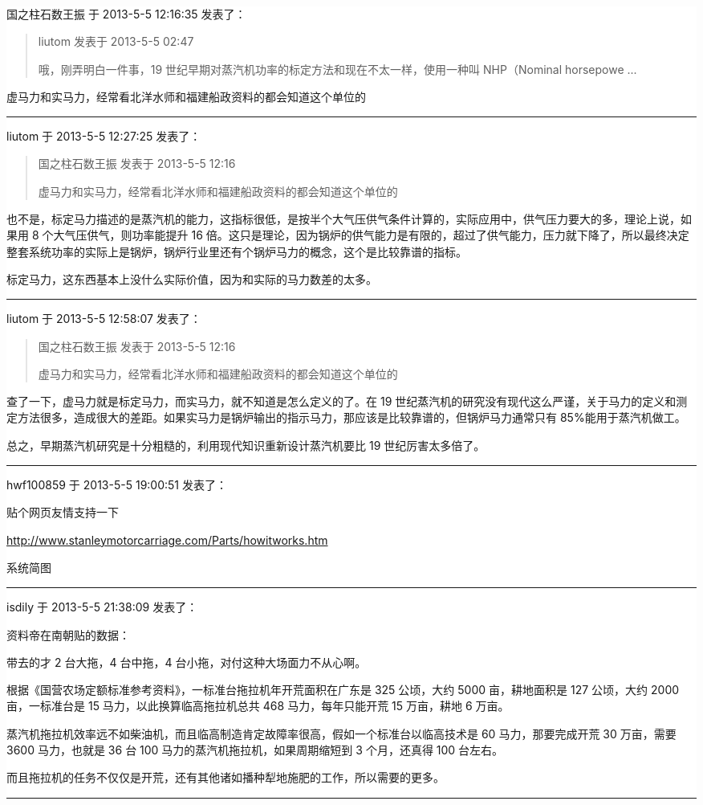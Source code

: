
国之柱石数王振 于 2013-5-5 12:16:35 发表了：

> liutom 发表于 2013-5-5 02:47
>
> 哦，刚弄明白一件事，19 世纪早期对蒸汽机功率的标定方法和现在不太一样，使用一种叫 NHP（Nominal horsepowe ...

虚马力和实马力，经常看北洋水师和福建船政资料的都会知道这个单位的

---

liutom 于 2013-5-5 12:27:25 发表了：

> 国之柱石数王振 发表于 2013-5-5 12:16
>
> 虚马力和实马力，经常看北洋水师和福建船政资料的都会知道这个单位的

也不是，标定马力描述的是蒸汽机的能力，这指标很低，是按半个大气压供气条件计算的，实际应用中，供气压力要大的多，理论上说，如果用 8 个大气压供气，则功率能提升 16 倍。这只是理论，因为锅炉的供气能力是有限的，超过了供气能力，压力就下降了，所以最终决定整套系统功率的实际上是锅炉，锅炉行业里还有个锅炉马力的概念，这个是比较靠谱的指标。

标定马力，这东西基本上没什么实际价值，因为和实际的马力数差的太多。

---

liutom 于 2013-5-5 12:58:07 发表了：

> 国之柱石数王振 发表于 2013-5-5 12:16
>
> 虚马力和实马力，经常看北洋水师和福建船政资料的都会知道这个单位的

查了一下，虚马力就是标定马力，而实马力，就不知道是怎么定义的了。在 19 世纪蒸汽机的研究没有现代这么严谨，关于马力的定义和测定方法很多，造成很大的差距。如果实马力是锅炉输出的指示马力，那应该是比较靠谱的，但锅炉马力通常只有 85%能用于蒸汽机做工。

总之，早期蒸汽机研究是十分粗糙的，利用现代知识重新设计蒸汽机要比 19 世纪厉害太多倍了。

---

hwf100859 于 2013-5-5 19:00:51 发表了：

贴个网页友情支持一下

http://www.stanleymotorcarriage.com/Parts/howitworks.htm

系统简图

---

isdily 于 2013-5-5 21:38:09 发表了：

资料帝在南朝贴的数据：

带去的才 2 台大拖，4 台中拖，4 台小拖，对付这种大场面力不从心啊。

根据《国营农场定额标准参考资料》，一标准台拖拉机年开荒面积在广东是 325 公顷，大约 5000 亩，耕地面积是 127 公顷，大约 2000 亩，一标准台是 15 马力，以此换算临高拖拉机总共 468 马力，每年只能开荒 15 万亩，耕地 6 万亩。

蒸汽机拖拉机效率远不如柴油机，而且临高制造肯定故障率很高，假如一个标准台以临高技术是 60 马力，那要完成开荒 30 万亩，需要 3600 马力，也就是 36 台 100 马力的蒸汽机拖拉机，如果周期缩短到 3 个月，还真得 100 台左右。

而且拖拉机的任务不仅仅是开荒，还有其他诸如播种犁地施肥的工作，所以需要的更多。

---

